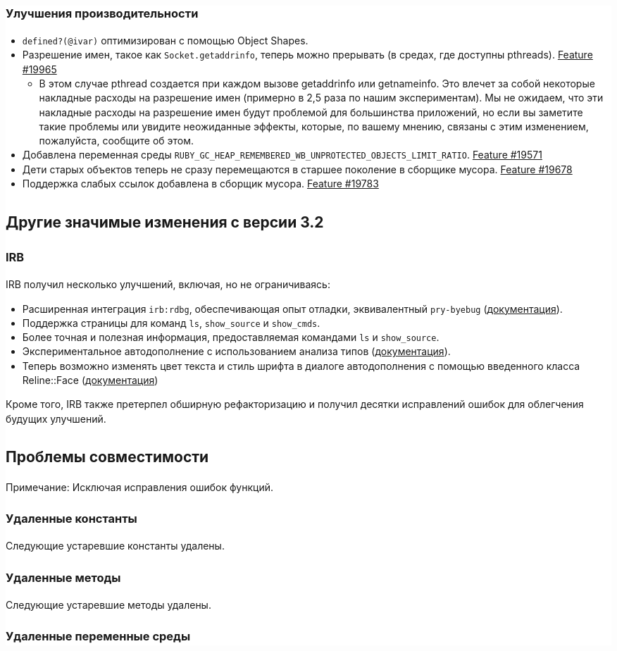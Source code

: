 

### Улучшения производительности

* `defined?(@ivar)` оптимизирован с помощью Object Shapes.
* Разрешение имен, такое как `Socket.getaddrinfo`, теперь можно прерывать (в средах, где доступны pthreads). [Feature #19965](https://bugs.ruby-lang.org/issues/19965)
  * В этом случае pthread создается при каждом вызове getaddrinfo или getnameinfo. Это влечет за собой некоторые накладные расходы на разрешение имен (примерно в 2,5 раза по нашим экспериментам). Мы не ожидаем, что эти накладные расходы на разрешение имен будут проблемой для большинства приложений, но если вы заметите такие проблемы или увидите неожиданные эффекты, которые, по вашему мнению, связаны с этим изменением, пожалуйста, сообщите об этом.
* Добавлена переменная среды `RUBY_GC_HEAP_REMEMBERED_WB_UNPROTECTED_OBJECTS_LIMIT_RATIO`. [Feature #19571](https://bugs.ruby-lang.org/issues/19571)
* Дети старых объектов теперь не сразу перемещаются в старшее поколение в сборщике мусора. [Feature #19678](https://bugs.ruby-lang.org/issues/19678)
* Поддержка слабых ссылок добавлена в сборщик мусора. [Feature #19783](https://bugs.ruby-lang.org/issues/19783)

## Другие значимые изменения с версии 3.2

### IRB

IRB получил несколько улучшений, включая, но не ограничиваясь:

- Расширенная интеграция `irb:rdbg`, обеспечивающая опыт отладки, эквивалентный `pry-byebug` ([документация](https://github.com/ruby/irb#debugging-with-irb)).
- Поддержка страницы для команд `ls`, `show_source` и `show_cmds`.
- Более точная и полезная информация, предоставляемая командами `ls` и `show_source`.
- Экспериментальное автодополнение с использованием анализа типов ([документация](https://github.com/ruby/irb#type-based-completion)).
- Теперь возможно изменять цвет текста и стиль шрифта в диалоге автодополнения с помощью введенного класса Reline::Face ([документация](https://github.com/ruby/ruby/blob/master/doc/reline/face.md))

Кроме того, IRB также претерпел обширную рефакторизацию и получил десятки исправлений ошибок для облегчения будущих улучшений.

## Проблемы совместимости

Примечание: Исключая исправления ошибок функций.

### Удаленные константы

Следующие устаревшие константы удалены.



### Удаленные методы

Следующие устаревшие методы удалены.

### Удаленные переменные среды
